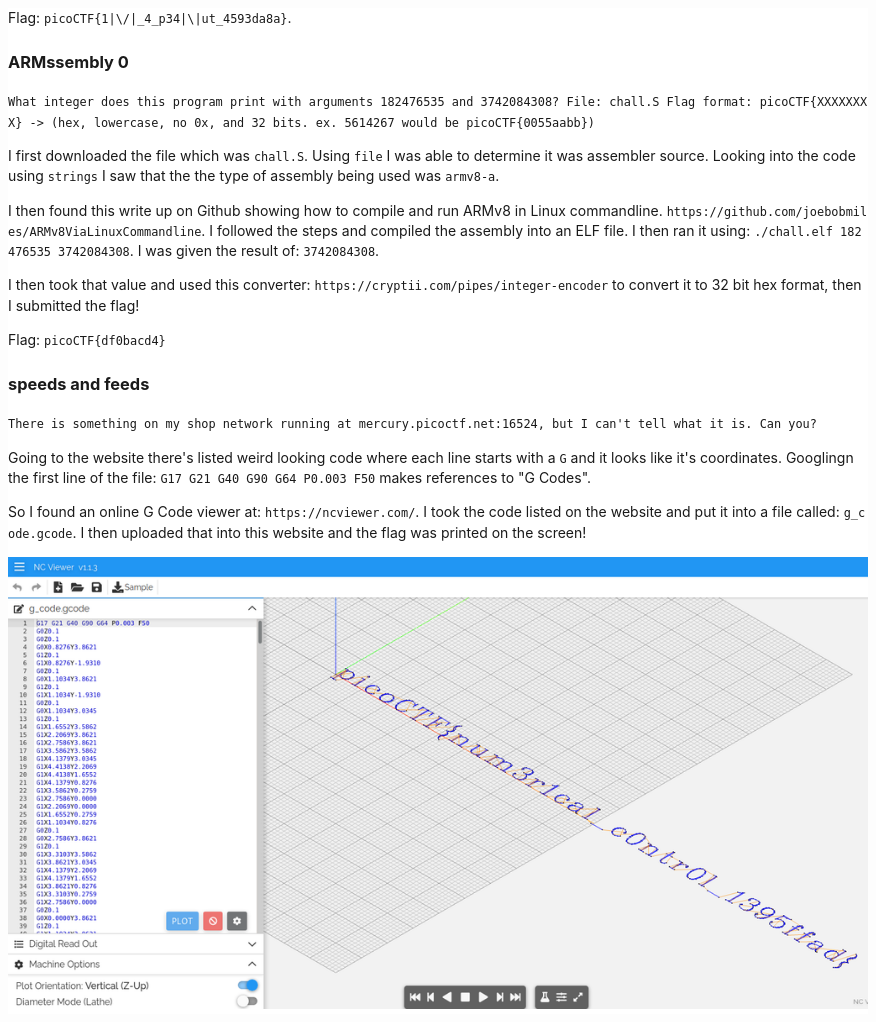 Flag: `picoCTF{1|\/|_4_p34|\|ut_4593da8a}`.

### ARMssembly 0

`What integer does this program print with arguments 182476535 and 3742084308? File: chall.S Flag format: picoCTF{XXXXXXXX} -> (hex, lowercase, no 0x, and 32 bits. ex. 5614267 would be picoCTF{0055aabb})`

I first downloaded the file which was `chall.S`. Using `file` I was able to determine it was assembler source. Looking into the code using `strings` I saw that the the type of assembly being used was `armv8-a`.

I then found this write up on Github showing how to compile and run ARMv8 in Linux commandline.
`https://github.com/joebobmiles/ARMv8ViaLinuxCommandline`. I followed the steps and compiled the assembly into an ELF file. I then ran it using: `./chall.elf 182476535 3742084308`. I was given the result of: `3742084308`.

I then took that value and used this converter: `https://cryptii.com/pipes/integer-encoder` to convert it to 32 bit hex format, then I submitted the flag!

Flag: `picoCTF{df0bacd4}`

### speeds and feeds

`There is something on my shop network running at mercury.picoctf.net:16524, but I can't tell what it is. Can you?`

Going to the website there's listed weird looking code where each line starts with a `G` and it looks like it's coordinates. Googlingn the first line of the file: `G17 G21 G40 G90 G64 P0.003 F50` makes references to "G Codes".

So I found an online G Code viewer at: `https://ncviewer.com/`. I took the code listed on the website and put it into a file called: `g_code.gcode`. I then uploaded that into this website and the flag was printed on the screen!

![speed](https://github.com/Steven-Howe/picoCTF2021/blob/main/picoCTF_screenshots/vmware_ncv5ndUnj3.png)
